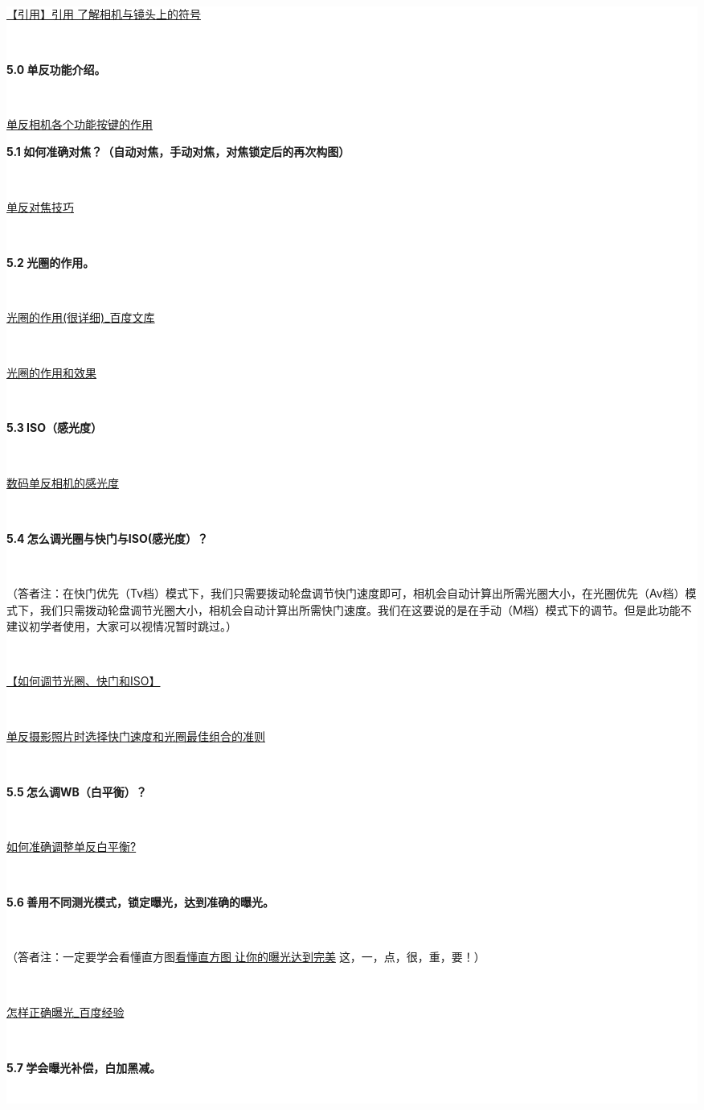  <p data-pid="nB4gPQW6"><a href="https://link.zhihu.com/?target=http%3A//blog.163.com/han8_8/blog/static/101277917201191362816174/%3Fsuggestedreading%26wumii" class=" wrap external" target="_blank" rel="nofollow noreferrer">【引用】引用 了解相机与镜头上的符号</a></p>
 <p class="ztext-empty-paragraph"><br></p>
 <p data-pid="tkT8jd0T"><b>5.0 单反功能介绍。</b></p>
 <p class="ztext-empty-paragraph"><br></p>
 <p data-pid="SU54uiwC"><a href="https://link.zhihu.com/?target=http%3A//jingyan.baidu.com/article/7908e85c4f1176af481ad237.html" class=" wrap external" target="_blank" rel="nofollow noreferrer">单反相机各个功能按键的作用</a></p><a data-draft-node="block" data-draft-type="mcn-link-card" data-mcn-id="1220109548444491776"></a><a data-draft-node="block" data-draft-type="mcn-link-card" data-mcn-id="1220109702828457984"></a>
 <p data-pid="p6vaBAIF"><b>5.1 如何准确对焦？（自动对焦，手动对焦，对焦锁定后的再次构图）</b></p>
 <p class="ztext-empty-paragraph"><br></p>
 <p data-pid="XSfDoEku"><a href="https://link.zhihu.com/?target=http%3A//blog.163.com/to_qiujing/blog/static/661514201171833118296/" class=" wrap external" target="_blank" rel="nofollow noreferrer">单反对焦技巧</a></p>
 <p class="ztext-empty-paragraph"><br></p>
 <p data-pid="NCZ1zUN8"><b>5.2 光圈的作用。</b></p>
 <p class="ztext-empty-paragraph"><br></p>
 <p data-pid="X6Tj2wIz"><a href="https://link.zhihu.com/?target=http%3A//wenku.baidu.com/view/0ca51ed533d4b14e85246830.html" class=" wrap external" target="_blank" rel="nofollow noreferrer">光圈的作用(很详细)_百度文库</a></p>
 <p class="ztext-empty-paragraph"><br></p>
 <p data-pid="5TOF-Hq7"><a href="https://link.zhihu.com/?target=http%3A//blog.163.com/han8_8/blog/static/1012779172010102423948740/" class=" wrap external" target="_blank" rel="nofollow noreferrer">光圈的作用和效果</a></p>
 <p class="ztext-empty-paragraph"><br></p>
 <p data-pid="o4uB3Fkf"><b>5.3 ISO（感光度）</b></p>
 <p class="ztext-empty-paragraph"><br></p>
 <p data-pid="3rUJD-59"><a href="https://link.zhihu.com/?target=http%3A//blog.163.com/han8_8/blog/static/1012779172010102393259966/%3Fsuggestedreading%26wumii" class=" wrap external" target="_blank" rel="nofollow noreferrer">数码单反相机的感光度</a></p>
 <p class="ztext-empty-paragraph"><br></p>
 <p data-pid="NASEuz0m"><b>5.4 怎么调光圈与快门与ISO(感光度）？</b></p>
 <p class="ztext-empty-paragraph"><br></p>
 <p data-pid="yiknfPJG">（答者注：在快门优先（Tv档）模式下，我们只需要拨动轮盘调节快门速度即可，相机会自动计算出所需光圈大小，在光圈优先（Av档）模式下，我们只需拨动轮盘调节光圈大小，相机会自动计算出所需快门速度。我们在这要说的是在手动（M档）模式下的调节。但是此功能不建议初学者使用，大家可以视情况暂时跳过。）</p>
 <p class="ztext-empty-paragraph"><br></p>
 <p data-pid="6JnF8-QL"><a href="https://link.zhihu.com/?target=http%3A//dcbbs.zol.com.cn/8/232_73157.html" class=" wrap external" target="_blank" rel="nofollow noreferrer">【如何调节光圈、快门和ISO】</a></p>
 <p class="ztext-empty-paragraph"><br></p>
 <p data-pid="vV__HqIE"><a href="https://link.zhihu.com/?target=http%3A//blog.163.com/han8_8/blog/static/101277917201351911659153/%3Fsuggestedreading%26wumii" class=" wrap external" target="_blank" rel="nofollow noreferrer">单反摄影照片时选择快门速度和光圈最佳组合的准则</a></p>
 <p class="ztext-empty-paragraph"><br></p>
 <p data-pid="qSS54eur"><b>5.5 怎么调WB（白平衡）？</b></p>
 <p class="ztext-empty-paragraph"><br></p>
 <p data-pid="x1h_owdb"><a href="https://link.zhihu.com/?target=http%3A//www.ssxf.net/student/classroom/20130406736.htm" class=" wrap external" target="_blank" rel="nofollow noreferrer">如何准确调整单反白平衡?</a></p>
 <p class="ztext-empty-paragraph"><br></p>
 <p data-pid="85Ko2Xf2"><b>5.6 善用不同测光模式，锁定曝光，达到准确的曝光。</b></p>
 <p class="ztext-empty-paragraph"><br></p>
 <p data-pid="U4phzKCk">（答者注：一定要学会看懂直方图<a href="https://link.zhihu.com/?target=http%3A//academy.fengniao.com/124/1242264.html" class=" wrap external" target="_blank" rel="nofollow noreferrer">看懂直方图 让你的曝光达到完美</a> 这，一，点，很，重，要！）</p>
 <p class="ztext-empty-paragraph"><br></p>
 <p data-pid="G_uIcqX-"><a href="https://link.zhihu.com/?target=http%3A//jingyan.baidu.com/article/f79b7cb3b163649144023edc.html" class=" wrap external" target="_blank" rel="nofollow noreferrer">怎样正确曝光_百度经验</a></p>
 <p class="ztext-empty-paragraph"><br></p>
 <p data-pid="YlEmBlUT"><b>5.7 学会曝光补偿，白加黑减。</b></p>
 <p class="ztext-empty-paragraph"><br></p>